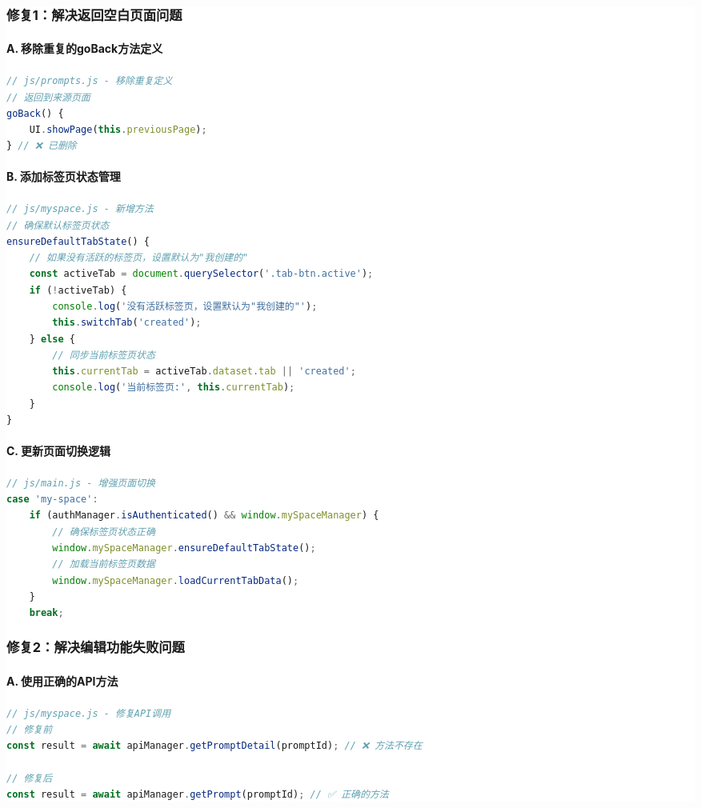 ### 修复1：解决返回空白页面问题

#### A. 移除重复的goBack方法定义
```javascript
// js/prompts.js - 移除重复定义
// 返回到来源页面
goBack() {
    UI.showPage(this.previousPage);
} // ❌ 已删除
```

#### B. 添加标签页状态管理
```javascript
// js/myspace.js - 新增方法
// 确保默认标签页状态
ensureDefaultTabState() {
    // 如果没有活跃的标签页，设置默认为"我创建的"
    const activeTab = document.querySelector('.tab-btn.active');
    if (!activeTab) {
        console.log('没有活跃标签页，设置默认为"我创建的"');
        this.switchTab('created');
    } else {
        // 同步当前标签页状态
        this.currentTab = activeTab.dataset.tab || 'created';
        console.log('当前标签页:', this.currentTab);
    }
}
```

#### C. 更新页面切换逻辑
```javascript
// js/main.js - 增强页面切换
case 'my-space':
    if (authManager.isAuthenticated() && window.mySpaceManager) {
        // 确保标签页状态正确
        window.mySpaceManager.ensureDefaultTabState();
        // 加载当前标签页数据
        window.mySpaceManager.loadCurrentTabData();
    }
    break;
```

### 修复2：解决编辑功能失败问题

#### A. 使用正确的API方法
```javascript
// js/myspace.js - 修复API调用
// 修复前
const result = await apiManager.getPromptDetail(promptId); // ❌ 方法不存在

// 修复后
const result = await apiManager.getPrompt(promptId); // ✅ 正确的方法
```

